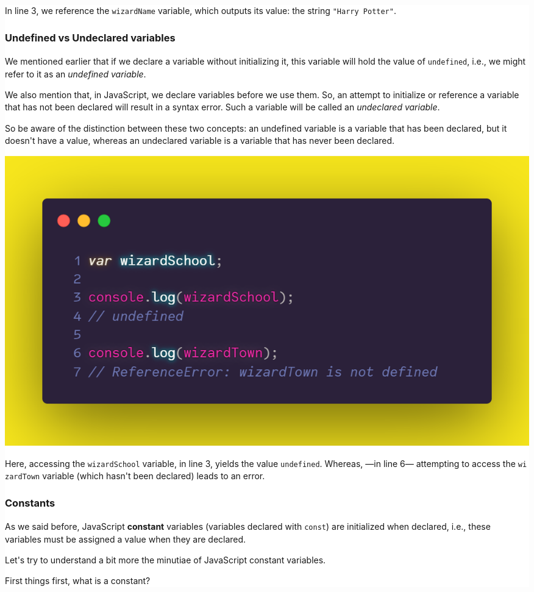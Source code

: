 In line 3, we reference the `wizardName` variable, which outputs its value: the string `"Harry Potter"`.

### Undefined vs Undeclared variables

We mentioned earlier that if we declare a variable without initializing it, this variable will hold the value of `undefined`, i.e., we might refer to it as an *undefined variable*.

We also mention that, in JavaScript, we declare variables before we use them. So, an attempt to initialize or reference a variable that has not been declared will result in a syntax error. Such a variable will be called an *undeclared variable*.

So be aware of the distinction between these two concepts: an undefined variable is a variable that has been declared, but it doesn't have a value, whereas an undeclared variable is a variable that has never been declared.

![Multiple variable declaration](../images/variables/undefined-vs-undeclared.png)

Here, accessing the `wizardSchool` variable, in line 3, yields the value `undefined`. Whereas, —in line 6— attempting to access the `wizardTown` variable (which hasn't been declared) leads to an error.

### Constants

As we said before, JavaScript **constant** variables (variables declared with `const`) are initialized when declared, i.e., these variables must be assigned a value when they are declared.

Let's try to understand a bit more the minutiae of JavaScript constant variables.

First things first, what is a constant?
